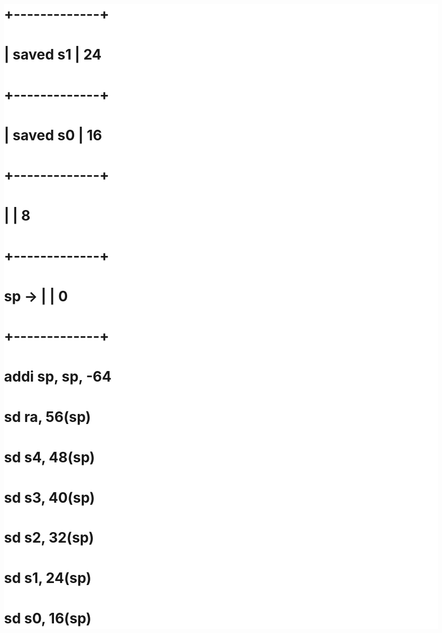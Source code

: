 #       +-------------+
#       | saved s1    | 24
#       +-------------+
#       | saved s0    | 16
#       +-------------+
#       |             | 8
#       +-------------+
# sp -> |             | 0
#       +-------------+

# addi    sp, sp, -64
# sd      ra, 56(sp)
# sd      s4, 48(sp)
# sd      s3, 40(sp)
# sd      s2, 32(sp)
# sd      s1, 24(sp)
# sd      s0, 16(sp)
